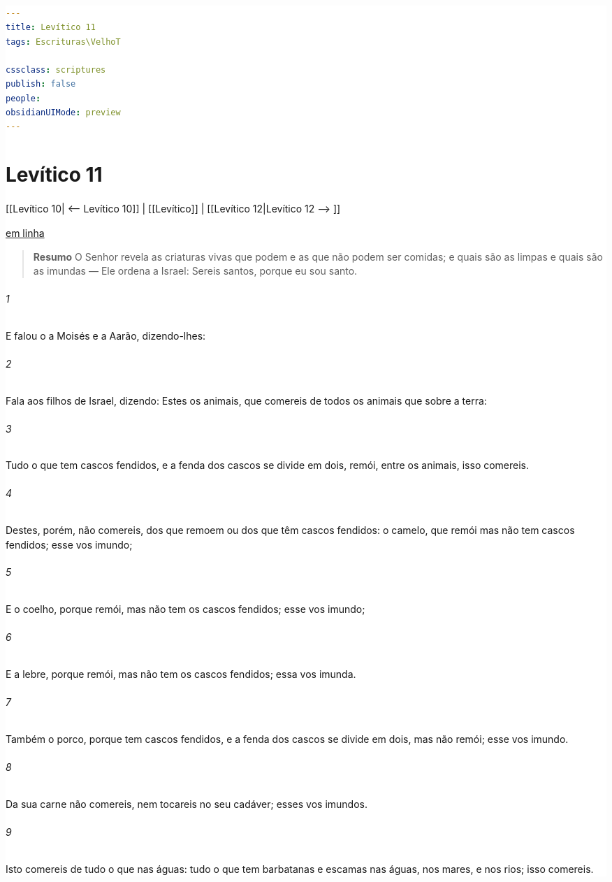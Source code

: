 ```yaml
---
title: Levítico 11
tags: Escrituras\VelhoT

cssclass: scriptures
publish: false
people:
obsidianUIMode: preview
---
```


# Levítico 11
[[Levítico 10| <-- Levítico 10]] | [[Levítico]] | [[Levítico 12|Levítico 12 --> ]]

[em linha](https://churchofjesuschrist.org/study/scriptures/ot/lev/11?lang=por)

> __Resumo__
O Senhor revela as criaturas vivas que podem e as que não podem ser comidas; e quais são as limpas e quais são as imundas — Ele ordena a Israel: Sereis santos, porque eu sou santo.

###### 1 
E falou o  a Moisés e a Aarão, dizendo-lhes:

###### 2 
Fala aos filhos de Israel, dizendo: Estes  os animais, que comereis de todos os animais que  sobre a terra:

###### 3 
Tudo o que tem cascos fendidos, e a fenda dos cascos se divide em dois,  remói, entre os animais, isso comereis.

###### 4 
Destes, porém, não comereis, dos que remoem ou dos que têm cascos fendidos: o camelo, que remói mas não tem cascos fendidos; esse vos  imundo;

###### 5 
E o coelho, porque remói, mas não tem os cascos fendidos; esse vos  imundo;

###### 6 
E a lebre, porque remói, mas não tem os cascos fendidos; essa vos  imunda.

###### 7 
Também o porco, porque tem cascos fendidos, e a fenda dos cascos se divide em dois, mas não remói; esse vos  imundo.

###### 8 
Da sua carne não comereis, nem tocareis no seu cadáver; esses vos  imundos.

###### 9 
Isto comereis de tudo o que  nas águas: tudo o que tem barbatanas e escamas nas águas, nos mares, e nos rios; isso comereis.
